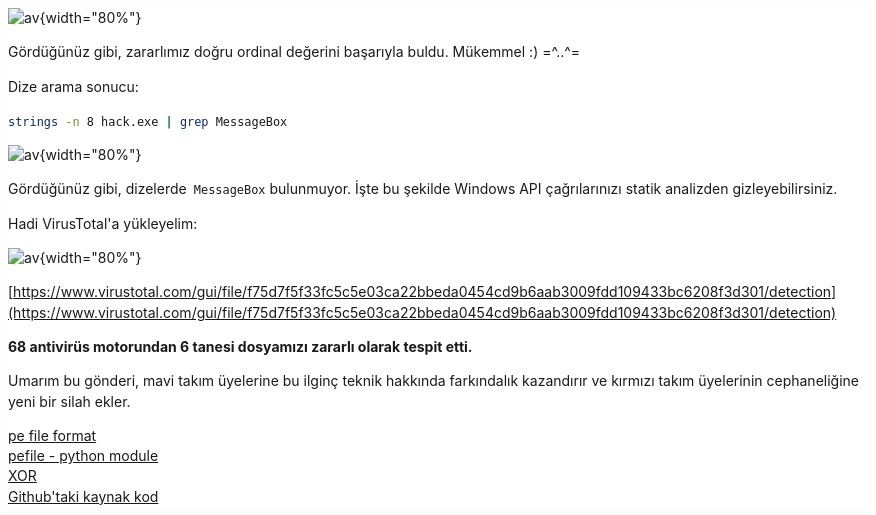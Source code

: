 ![av](./images/44/2022-03-21_21-30.png){width="80%"}    

Gördüğünüz gibi, zararlımız doğru ordinal değerini başarıyla buldu. Mükemmel :) =^..^= 

Dize arama sonucu:    

```bash
strings -n 8 hack.exe | grep MessageBox
```

![av](./images/44/2022-03-21_22-11.png){width="80%"}    

Gördüğünüz gibi, dizelerde` MessageBox` bulunmuyor. İşte bu şekilde Windows API çağrılarınızı statik analizden gizleyebilirsiniz.     

Hadi VirusTotal'a yükleyelim:    

![av](./images/44/2022-03-21_22-06.png){width="80%"}    

[https://www.virustotal.com/gui/file/f75d7f5f33fc5c5e03ca22bbeda0454cd9b6aab3009fdd109433bc6208f3d301/detection](https://www.virustotal.com/gui/file/f75d7f5f33fc5c5e03ca22bbeda0454cd9b6aab3009fdd109433bc6208f3d301/detection)    

**68 antivirüs motorundan 6 tanesi dosyamızı zararlı olarak tespit etti.**    

Umarım bu gönderi, mavi takım üyelerine bu ilginç teknik hakkında farkındalık kazandırır ve kırmızı takım üyelerinin cephaneliğine yeni bir silah ekler.     

[pe file format](https://cocomelonc.github.io/tutorial/2021/10/31/windows-shellcoding-3.html)    
[pefile - python module](https://github.com/erocarrera/pefile)    
[XOR](https://en.wikipedia.org/wiki/XOR_cipher)    
[Github'taki kaynak kod](https://github.com/cocomelonc/2022-03-18-malware-av-evasion-4)    
